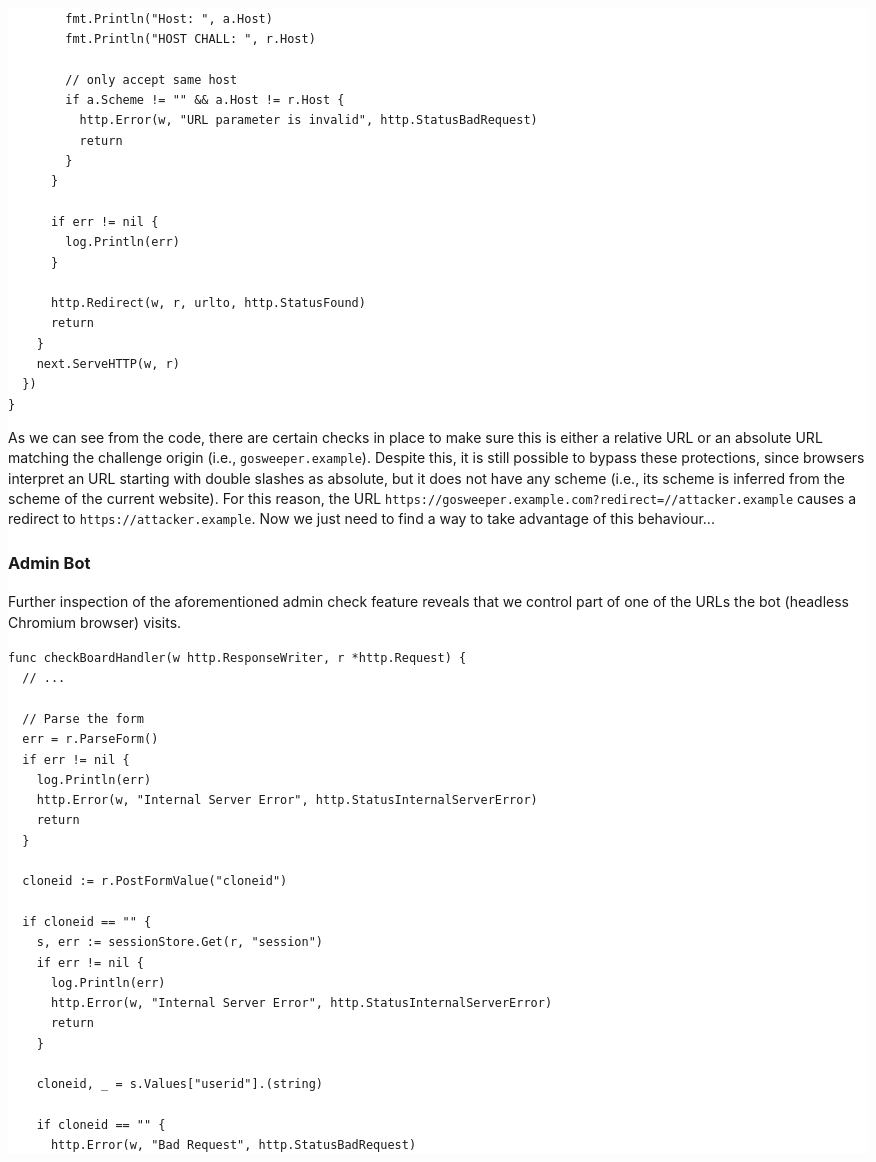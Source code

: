 ```go, hl_lines=12 22
        fmt.Println("Host: ", a.Host)
        fmt.Println("HOST CHALL: ", r.Host)

        // only accept same host
        if a.Scheme != "" && a.Host != r.Host {
          http.Error(w, "URL parameter is invalid", http.StatusBadRequest)
          return
        }
      }

      if err != nil {
        log.Println(err)
      }

      http.Redirect(w, r, urlto, http.StatusFound)
      return
    }
    next.ServeHTTP(w, r)
  })
}
```

As we can see from the code, there are certain checks in place to make
sure this is either a relative URL or an absolute URL matching the challenge
origin (i.e., `gosweeper.example`).
Despite this, it is still possible to bypass these protections, since browsers
interpret an URL starting with double slashes as absolute, but it does not
have any scheme (i.e., its scheme is inferred from the scheme of the current
website).
For this reason, the URL `https://gosweeper.example.com?redirect=//attacker.example`
causes a redirect to `https://attacker.example`.
Now we just need to find a way to take advantage of this behaviour...

### Admin Bot

Further inspection of the aforementioned admin check feature reveals that we control
part of one of the URLs the bot (headless Chromium browser) visits.

```go, hl_lines=12 39
func checkBoardHandler(w http.ResponseWriter, r *http.Request) {
  // ...

  // Parse the form
  err = r.ParseForm()
  if err != nil {
    log.Println(err)
    http.Error(w, "Internal Server Error", http.StatusInternalServerError)
    return
  }

  cloneid := r.PostFormValue("cloneid")

  if cloneid == "" {
    s, err := sessionStore.Get(r, "session")
    if err != nil {
      log.Println(err)
      http.Error(w, "Internal Server Error", http.StatusInternalServerError)
      return
    }

    cloneid, _ = s.Values["userid"].(string)

    if cloneid == "" {
      http.Error(w, "Bad Request", http.StatusBadRequest)
```

[XSLeaks]: https://xsleaks.dev
[CSP header]: https://developer.mozilla.org/en-US/docs/Web/HTTP/CSP
[cors-header]: https://developer.mozilla.org/en-US/docs/Web/HTTP/CORS
[cookie-lax]: https://developer.mozilla.org/en-US/docs/Web/HTTP/Headers/Set-Cookie#lax
[coop-header]: https://developer.mozilla.org/en-US/docs/Web/HTTP/Headers/Cross-Origin-Opener-Policy
[corp-header]: https://developer.mozilla.org/en-US/docs/Web/HTTP/Headers/Cross-Origin-Resource-Policy
[max-redirects]: https://xsleaks.dev/docs/attacks/navigations/#max-redirects
[unload-event]: https://developer.mozilla.org/en-US/docs/Web/API/Window/unload_event
[window-opener]: https://developer.mozilla.org/en-US/docs/Web/API/Window/opener
[max-redirect-demo]: https://xsinator.com/testing.html#Max%20Redirect%20Leak
[Express]: https://expressjs.com/
[Mustache]: https://mustache.github.io/
